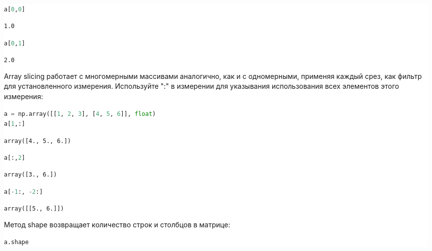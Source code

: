 


```python
a[0,0]
```




    1.0




```python
a[0,1]
```




    2.0



Array slicing работает с многомерными массивами аналогично, как и с одномерными, применяя каждый срез, как фильтр для установленного измерения. Используйте ":" в измерении для указывания использования всех элементов этого измерения:


```python
a = np.array([[1, 2, 3], [4, 5, 6]], float)
a[1,:]
```




    array([4., 5., 6.])




```python
a[:,2]
```




    array([3., 6.])




```python
a[-1:, -2:]
```




    array([[5., 6.]])



Метод shape возвращает количество строк и столбцов в матрице:


```python
a.shape
```
